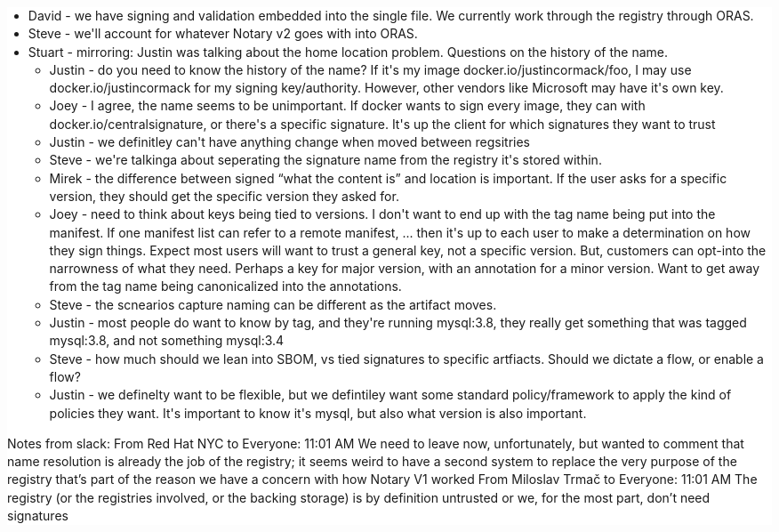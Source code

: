  - David - we have signing and validation embedded into the single file. We currently work through the registry through ORAS.
- Steve - we'll account for whatever Notary v2 goes with into ORAS.
- Stuart - mirroring: Justin was talking about the home location problem. Questions on the history of the name. 
    - Justin - do you need to know the history of the name? If it's my image docker.io/justincormack/foo, I may use docker.io/justincormack for my signing key/authority. However, other vendors like Microsoft may have it's own key. 
    - Joey - I agree, the name seems to be unimportant. If docker wants to sign every image, they can with docker.io/centralsignature, or there's a specific signature. It's up the client for which signatures they want to trust
    - Justin - we definitley can't have anything change when moved between regsitries
    - Steve - we're talkinga about seperating the signature name from the registry it's stored within. 
    - Mirek - the difference between signed “what the content is” and location is important. If the user asks for a specific version, they should get the specific version they asked for. 
    - Joey - need to think about keys being tied to versions. I don't want to end up with the tag name being put into the manifest. If one manifest list can refer to a remote manifest, ... then it's up to each user to make a determination on how they sign things. Expect most users will want to trust a general key, not a specific version. But, customers can opt-into the narrowness of what they need. Perhaps a key for major version, with an annotation for a minor version. Want to get away from the tag name being canonicalized into the annotations.
    - Steve - the scnearios capture naming can be different as the artifact moves. 
    - Justin - most people do want to know by tag, and they're running mysql:3.8, they really get something that was tagged mysql:3.8, and not something mysql:3.4
    - Steve - how much should we lean into SBOM, vs tied signatures to specific artfiacts. Should we dictate a flow, or enable a flow?
    - Justin - we definelty want to be flexible, but we defintiley want some standard policy/framework to apply the kind of policies they want. It's important to know it's mysql, but also what version is also important.

Notes from slack:
From Red Hat NYC to Everyone:  11:01 AM
We need to leave now, unfortunately, but wanted to comment that name resolution is already the job of the registry; it seems weird to have a second system to replace the very purpose of the registry
that’s part of the reason we have a concern with how Notary V1 worked
From Miloslav Trmač to Everyone:  11:01 AM
The registry (or the registries involved, or the backing storage) is by definition untrusted or we, for the most part, don’t need signatures

